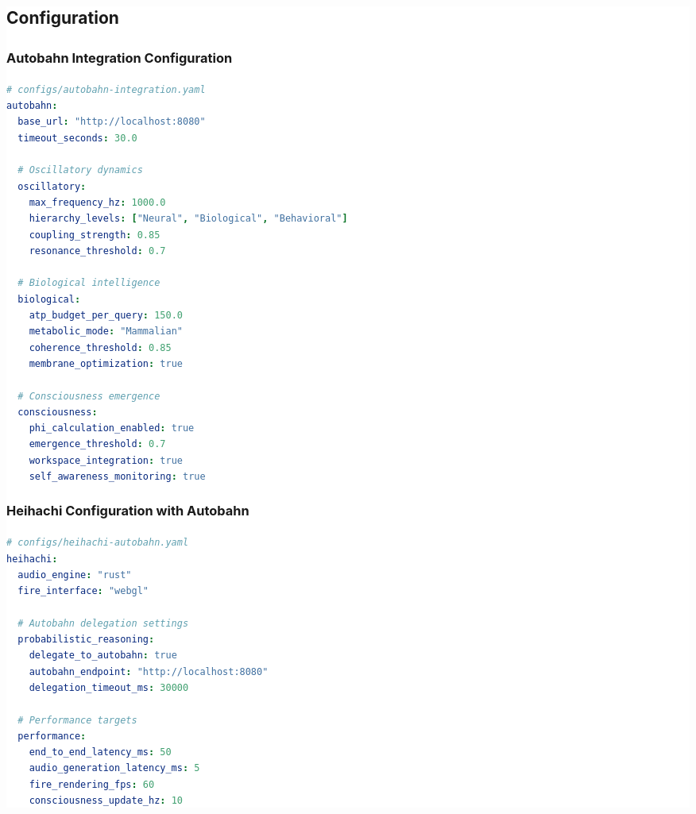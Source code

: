 ## Configuration

### Autobahn Integration Configuration

```yaml
# configs/autobahn-integration.yaml
autobahn:
  base_url: "http://localhost:8080"
  timeout_seconds: 30.0
  
  # Oscillatory dynamics
  oscillatory:
    max_frequency_hz: 1000.0
    hierarchy_levels: ["Neural", "Biological", "Behavioral"]
    coupling_strength: 0.85
    resonance_threshold: 0.7
  
  # Biological intelligence
  biological:
    atp_budget_per_query: 150.0
    metabolic_mode: "Mammalian"
    coherence_threshold: 0.85
    membrane_optimization: true
  
  # Consciousness emergence
  consciousness:
    phi_calculation_enabled: true
    emergence_threshold: 0.7
    workspace_integration: true
    self_awareness_monitoring: true
```

### Heihachi Configuration with Autobahn

```yaml
# configs/heihachi-autobahn.yaml
heihachi:
  audio_engine: "rust"
  fire_interface: "webgl"
  
  # Autobahn delegation settings
  probabilistic_reasoning:
    delegate_to_autobahn: true
    autobahn_endpoint: "http://localhost:8080"
    delegation_timeout_ms: 30000
    
  # Performance targets
  performance:
    end_to_end_latency_ms: 50
    audio_generation_latency_ms: 5
    fire_rendering_fps: 60
    consciousness_update_hz: 10
```
